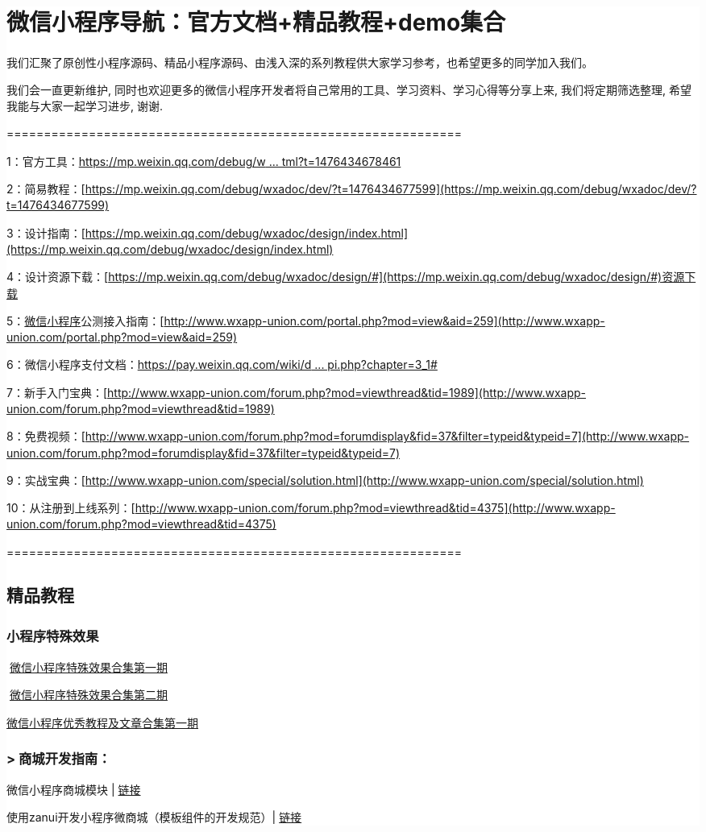 # 微信小程序导航：官方文档+精品教程+demo集合                                                       

我们汇聚了原创性小程序源码、精品小程序源码、由浅入深的系列教程供大家学习参考，也希望更多的同学加入我们。
 
我们会一直更新维护, 同时也欢迎更多的微信小程序开发者将自己常用的工具、学习资料、学习心得等分享上来, 我们将定期筛选整理, 希望我能与大家一起学习进步, 谢谢.

=============================================================

1：官方工具：[https://mp.weixin.qq.com/debug/w ... tml?t=1476434678461](https://mp.weixin.qq.com/debug/wxadoc/dev/devtools/download.html?t=1476434678461)

2：简易教程：[https://mp.weixin.qq.com/debug/wxadoc/dev/?t=1476434677599](https://mp.weixin.qq.com/debug/wxadoc/dev/?t=1476434677599)

3：设计指南：[https://mp.weixin.qq.com/debug/wxadoc/design/index.html](https://mp.weixin.qq.com/debug/wxadoc/design/index.html)

4：设计资源下载：[https://mp.weixin.qq.com/debug/wxadoc/design/#](https://mp.weixin.qq.com/debug/wxadoc/design/#)资源下载

5：[微信](http://www.wxapp-union.com/)[小程序](http://www.wxapp-union.com/)公测接入指南：[http://www.wxapp-union.com/portal.php?mod=view&aid=259](http://www.wxapp-union.com/portal.php?mod=view&aid=259)

6：微信小程序支付文档：[https://pay.weixin.qq.com/wiki/d ... pi.php?chapter=3_1#](https://pay.weixin.qq.com/wiki/doc/api/wxa/wxa_api.php?chapter=3_1#)

7：新手入门宝典：[http://www.wxapp-union.com/forum.php?mod=viewthread&tid=1989](http://www.wxapp-union.com/forum.php?mod=viewthread&tid=1989)

8：免费视频：[http://www.wxapp-union.com/forum.php?mod=forumdisplay&fid=37&filter=typeid&typeid=7](http://www.wxapp-union.com/forum.php?mod=forumdisplay&fid=37&filter=typeid&typeid=7)

9：实战宝典：[http://www.wxapp-union.com/special/solution.html](http://www.wxapp-union.com/special/solution.html)

10：从注册到上线系列：[http://www.wxapp-union.com/forum.php?mod=viewthread&tid=4375](http://www.wxapp-union.com/forum.php?mod=viewthread&tid=4375)


=============================================================

## 精品教程

### 小程序特殊效果

 [微信小程序特殊效果合集第一期](http://www.wxapp-union.com/forum.php?mod=viewthread&tid=4727)
 
 [微信小程序特殊效果合集第二期](http://www.wxapp-union.com/forum.php?mod=viewthread&tid=4811)
    
 [微信小程序优秀教程及文章合集第一期](http://www.wxapp-union.com/forum.php?mod=viewthread&tid=4742)
 
 
 ### > 商城开发指南：


微信小程序商城模块 | [链接](http://www.wxapp-union.com/portal.php?mod=view&aid=2384)

使用zanui开发小程序微商城（模板组件的开发规范）| [链接](http://www.wxapp-union.com/portal.php?mod=view&aid=1863)
